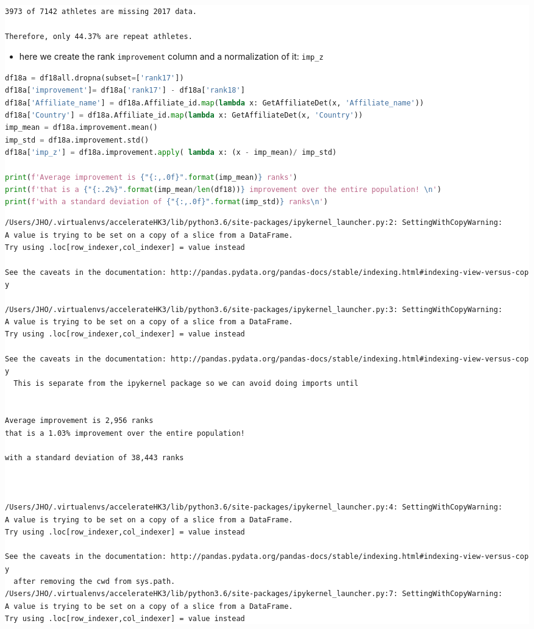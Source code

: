    3973 of 7142 athletes are missing 2017 data.
    
    Therefore, only 44.37% are repeat athletes.


* here we create the rank `improvement` column and a normalization of it: `imp_z`


```python
df18a = df18all.dropna(subset=['rank17'])
df18a['improvement']= df18a['rank17'] - df18a['rank18']
df18a['Affiliate_name'] = df18a.Affiliate_id.map(lambda x: GetAffiliateDet(x, 'Affiliate_name'))
df18a['Country'] = df18a.Affiliate_id.map(lambda x: GetAffiliateDet(x, 'Country'))
imp_mean = df18a.improvement.mean()
imp_std = df18a.improvement.std()
df18a['imp_z'] = df18a.improvement.apply( lambda x: (x - imp_mean)/ imp_std)

print(f'Average improvement is {"{:,.0f}".format(imp_mean)} ranks')
print(f'that is a {"{:.2%}".format(imp_mean/len(df18))} improvement over the entire population! \n')
print(f'with a standard deviation of {"{:,.0f}".format(imp_std)} ranks\n')
```

    /Users/JHO/.virtualenvs/accelerateHK3/lib/python3.6/site-packages/ipykernel_launcher.py:2: SettingWithCopyWarning: 
    A value is trying to be set on a copy of a slice from a DataFrame.
    Try using .loc[row_indexer,col_indexer] = value instead
    
    See the caveats in the documentation: http://pandas.pydata.org/pandas-docs/stable/indexing.html#indexing-view-versus-copy
      
    /Users/JHO/.virtualenvs/accelerateHK3/lib/python3.6/site-packages/ipykernel_launcher.py:3: SettingWithCopyWarning: 
    A value is trying to be set on a copy of a slice from a DataFrame.
    Try using .loc[row_indexer,col_indexer] = value instead
    
    See the caveats in the documentation: http://pandas.pydata.org/pandas-docs/stable/indexing.html#indexing-view-versus-copy
      This is separate from the ipykernel package so we can avoid doing imports until


    Average improvement is 2,956 ranks
    that is a 1.03% improvement over the entire population! 
    
    with a standard deviation of 38,443 ranks
    


    /Users/JHO/.virtualenvs/accelerateHK3/lib/python3.6/site-packages/ipykernel_launcher.py:4: SettingWithCopyWarning: 
    A value is trying to be set on a copy of a slice from a DataFrame.
    Try using .loc[row_indexer,col_indexer] = value instead
    
    See the caveats in the documentation: http://pandas.pydata.org/pandas-docs/stable/indexing.html#indexing-view-versus-copy
      after removing the cwd from sys.path.
    /Users/JHO/.virtualenvs/accelerateHK3/lib/python3.6/site-packages/ipykernel_launcher.py:7: SettingWithCopyWarning: 
    A value is trying to be set on a copy of a slice from a DataFrame.
    Try using .loc[row_indexer,col_indexer] = value instead
    